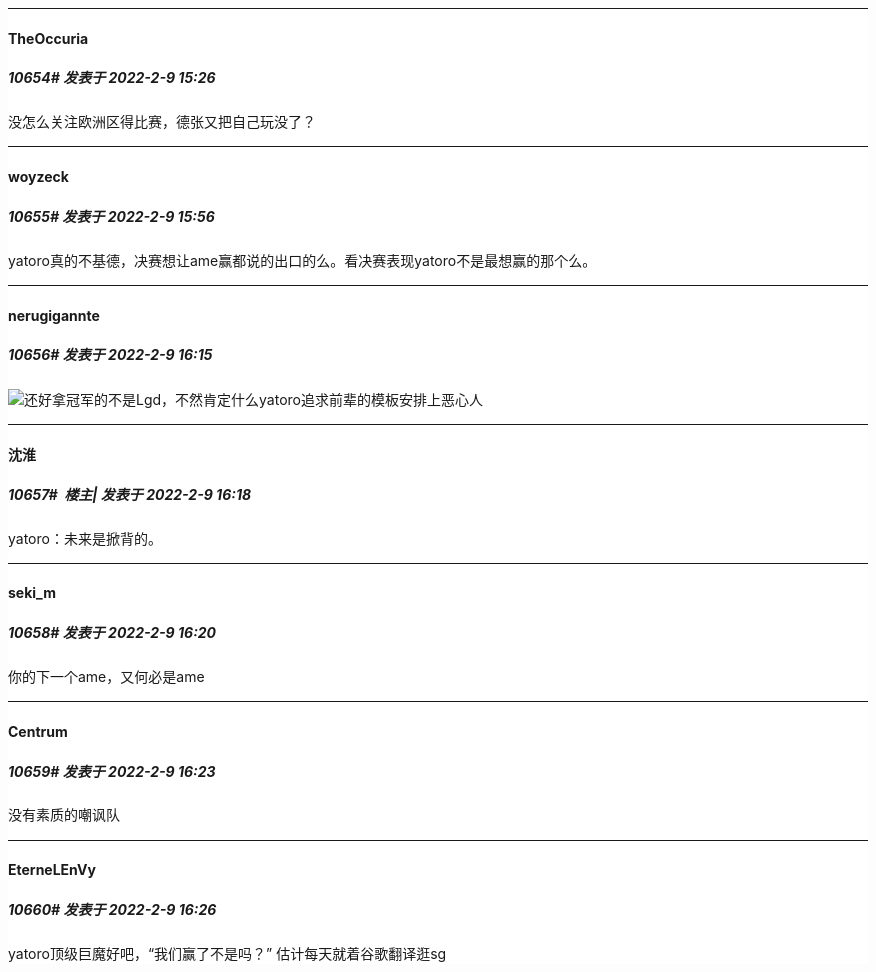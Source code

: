 *****

####  TheOccuria  
##### 10654#       发表于 2022-2-9 15:26

没怎么关注欧洲区得比赛，德张又把自己玩没了？



*****

####  woyzeck  
##### 10655#       发表于 2022-2-9 15:56

yatoro真的不基德，决赛想让ame赢都说的出口的么。看决赛表现yatoro不是最想赢的那个么。



*****

####  nerugigannte  
##### 10656#       发表于 2022-2-9 16:15

<img src="https://static.saraba1st.com/image/smiley/face2017/166.png" referrerpolicy="no-referrer">还好拿冠军的不是Lgd，不然肯定什么yatoro追求前辈的模板安排上恶心人

*****

####  沈淮  
##### 10657#         楼主| 发表于 2022-2-9 16:18

yatoro：未来是掀背的。

*****

####  seki_m  
##### 10658#       发表于 2022-2-9 16:20

你的下一个ame，又何必是ame



*****

####  Centrum  
##### 10659#       发表于 2022-2-9 16:23

没有素质的嘲讽队

*****

####  EterneLEnVy  
##### 10660#       发表于 2022-2-9 16:26

yatoro顶级巨魔好吧，“我们赢了不是吗？”
估计每天就着谷歌翻译逛sg

